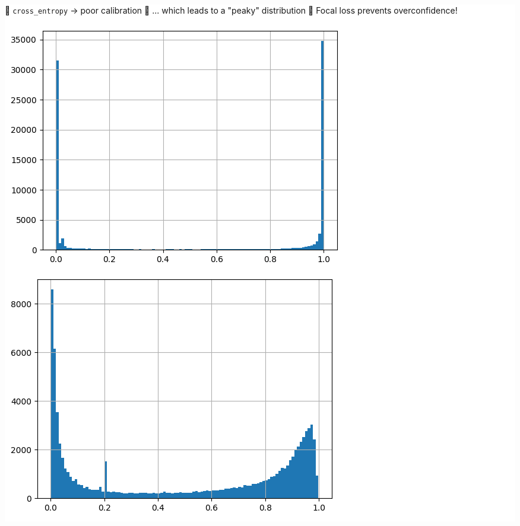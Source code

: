 <style scoped>
h1{
  margin-left: 120px;
}
</style>

🍉 `cross_entropy` → poor calibration
🍉 ... which leads to a "peaky" distribution
🍉 Focal loss prevents overconfidence!


![bg right 70% vertical](images/nofocal.png)
![bg right 70%](images/focal.png)
